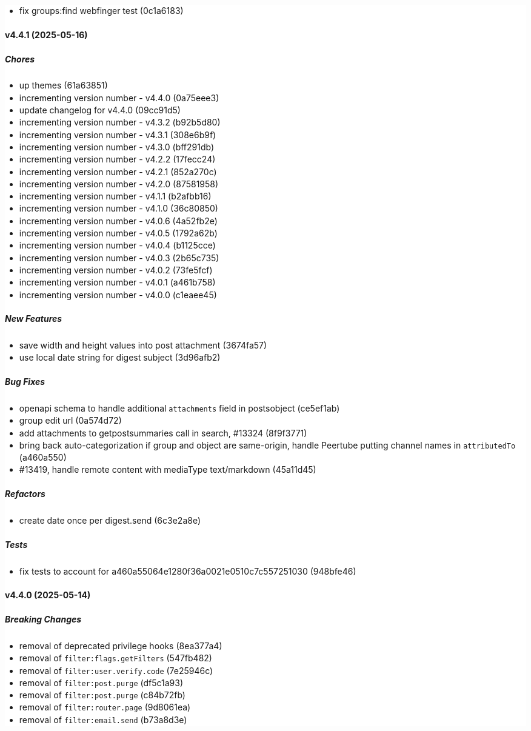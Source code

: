 - fix groups:find webfinger test (0c1a6183)

#### v4.4.1 (2025-05-16)

##### Chores

- up themes (61a63851)
- incrementing version number - v4.4.0 (0a75eee3)
- update changelog for v4.4.0 (09cc91d5)
- incrementing version number - v4.3.2 (b92b5d80)
- incrementing version number - v4.3.1 (308e6b9f)
- incrementing version number - v4.3.0 (bff291db)
- incrementing version number - v4.2.2 (17fecc24)
- incrementing version number - v4.2.1 (852a270c)
- incrementing version number - v4.2.0 (87581958)
- incrementing version number - v4.1.1 (b2afbb16)
- incrementing version number - v4.1.0 (36c80850)
- incrementing version number - v4.0.6 (4a52fb2e)
- incrementing version number - v4.0.5 (1792a62b)
- incrementing version number - v4.0.4 (b1125cce)
- incrementing version number - v4.0.3 (2b65c735)
- incrementing version number - v4.0.2 (73fe5fcf)
- incrementing version number - v4.0.1 (a461b758)
- incrementing version number - v4.0.0 (c1eaee45)

##### New Features

- save width and height values into post attachment (3674fa57)
- use local date string for digest subject (3d96afb2)

##### Bug Fixes

- openapi schema to handle additional `attachments` field in postsobject (ce5ef1ab)
- group edit url (0a574d72)
- add attachments to getpostsummaries call in search, #13324 (8f9f3771)
- bring back auto-categorization if group and object are same-origin, handle Peertube putting channel names in `attributedTo` (a460a550)
- #13419, handle remote content with mediaType text/markdown (45a11d45)

##### Refactors

- create date once per digest.send (6c3e2a8e)

##### Tests

- fix tests to account for a460a55064e1280f36a0021e0510c7c557251030 (948bfe46)

#### v4.4.0 (2025-05-14)

##### Breaking Changes

- removal of deprecated privilege hooks (8ea377a4)
- removal of `filter:flags.getFilters` (547fb482)
- removal of `filter:user.verify.code` (7e25946c)
- removal of `filter:post.purge` (df5c1a93)
- removal of `filter:post.purge` (c84b72fb)
- removal of `filter:router.page` (9d8061ea)
- removal of `filter:email.send` (b73a8d3e)

